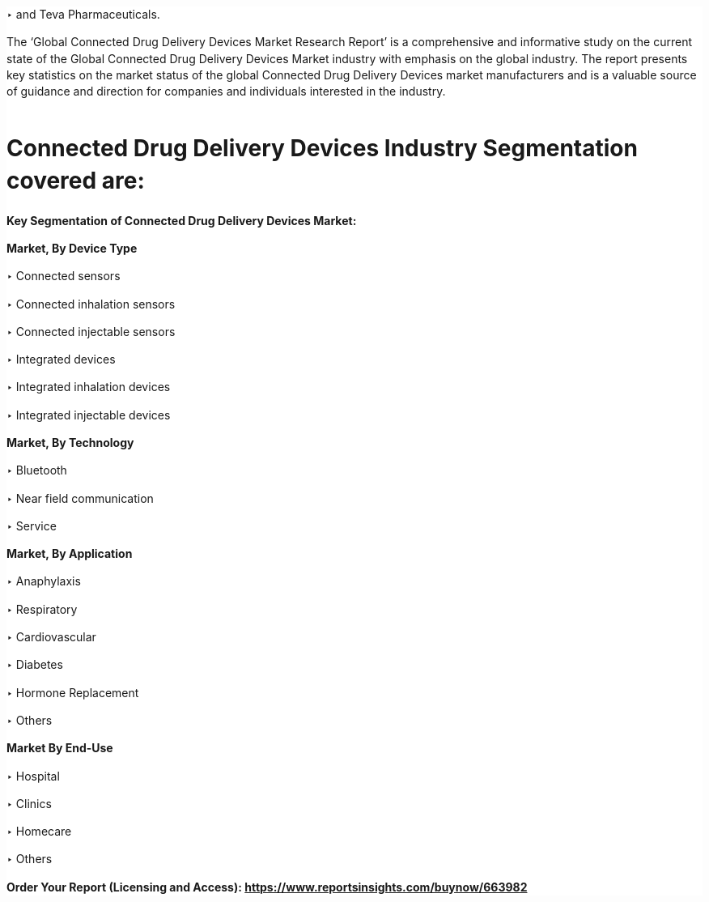 ‣ and Teva Pharmaceuticals.

The ‘Global Connected Drug Delivery Devices Market Research Report’ is a comprehensive and informative study on the current state of the Global Connected Drug Delivery Devices Market industry with emphasis on the global industry. The report presents key statistics on the market status of the global Connected Drug Delivery Devices market manufacturers and is a valuable source of guidance and direction for companies and individuals interested in the industry.

# <strong>Connected Drug Delivery Devices Industry Segmentation covered are:</strong>

<strong>Key Segmentation of Connected Drug Delivery Devices Market:</strong> 

<Strong><Strong>Market, By Device</Strong> Type</Strong>

‣ Connected sensors

‣ Connected inhalation sensors

‣ Connected injectable sensors

‣ Integrated devices

‣ Integrated inhalation devices

‣ Integrated injectable devices

<Strong>Market, By Technology</Strong>

‣ Bluetooth

‣ Near field communication

‣ Service

<Strong>Market, By Application</Strong>

‣ Anaphylaxis

‣ Respiratory

‣ Cardiovascular

‣ Diabetes

‣ Hormone Replacement

‣ Others

<Strong>Market By End-Use</Strong>

‣ Hospital

‣ Clinics

‣ Homecare

‣ Others

<strong>Order Your Report (Licensing and Access): <a href=https://www.reportsinsights.com/buynow/663982 style=color:#0000ff;>https://www.reportsinsights.com/buynow/663982</a></strong>
